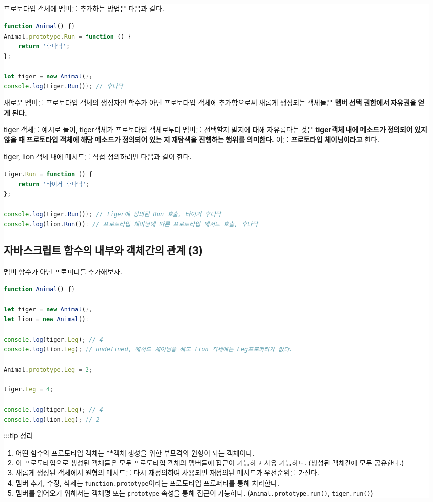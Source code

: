 프로토타입 객체에 멤버를 추가하는 방법은 다음과 같다.

```js
function Animal() {}
Animal.prototype.Run = function () {
    return '후다닥';
};

let tiger = new Animal();
console.log(tiger.Run()); // 후다닥
```

새로운 멤버를 프로토타입 객체의 생성자인 함수가 아닌 프로토타입 객체에 추가함으로써 새롭게 생성되는 객체들은 **멤버 선택 권한에서 자유권을 얻게 된다.**

tiger 객체를 예시로 들어, tiger객체가 프로토타입 객체로부터 멤버를 선택할지 말지에 대해 자유롭다는 것은 **tiger객체 내에 메소드가 정의되어 있지 않을 때 프로토타입 객체에 해당 메소드가 정의되어 있는 지 재탐색을 진행하는 행위를 의미한다.** 이를 **프로토타입 체이닝이라고** 한다.

tiger, lion 객체 내에 메서드를 직접 정의하려면 다음과 같이 한다.

```js
tiger.Run = function () {
    return '타이거 후다닥';
};

console.log(tiger.Run()); // tiger에 정의된 Run 호출, 타이거 후다닥
console.log(lion.Run()); // 프로토타입 체이닝에 따른 프로토타입 메서드 호출, 후다닥
```

## 자바스크립트 함수의 내부와 객체간의 관계 (3)

멤버 함수가 아닌 프로퍼티를 추가해보자.

```js
function Animal() {}

let tiger = new Animal();
let lion = new Animal();

console.log(tiger.Leg); // 4
console.log(lion.Leg); // undefined, 메서드 체이닝을 해도 lion 객체에는 Leg프로퍼티가 없다.

Animal.prototype.Leg = 2;

tiger.Leg = 4;

console.log(tiger.Leg); // 4
console.log(lion.Leg); // 2
```

:::tip 정리

1. 어떤 함수의 프로토타입 객체는 \*\*객체 생성을 위한 부모격의 원형이 되는 객체이다.
2. 이 프로토타입으로 생성된 객체들은 모두 프로토타입 객체의 멤버들에 접근이 가능하고 사용 가능하다. (생성된 객체간에 모두 공유한다.)
3. 새롭게 생성된 객체에서 원형의 메서드를 다시 재정의하여 사용되면 재정의된 메서드가 우선순위를 가진다.
4. 멤버 추가, 수정, 삭제는 `function.prototype`이라는 프로토타입 프로퍼티를 통해 처리한다.
5. 멤버를 읽어오기 위해서는 객체명 또는 `prototype` 속성을 통해 접근이 가능하다. (`Animal.prototype.run()`, `tiger.run()`)
